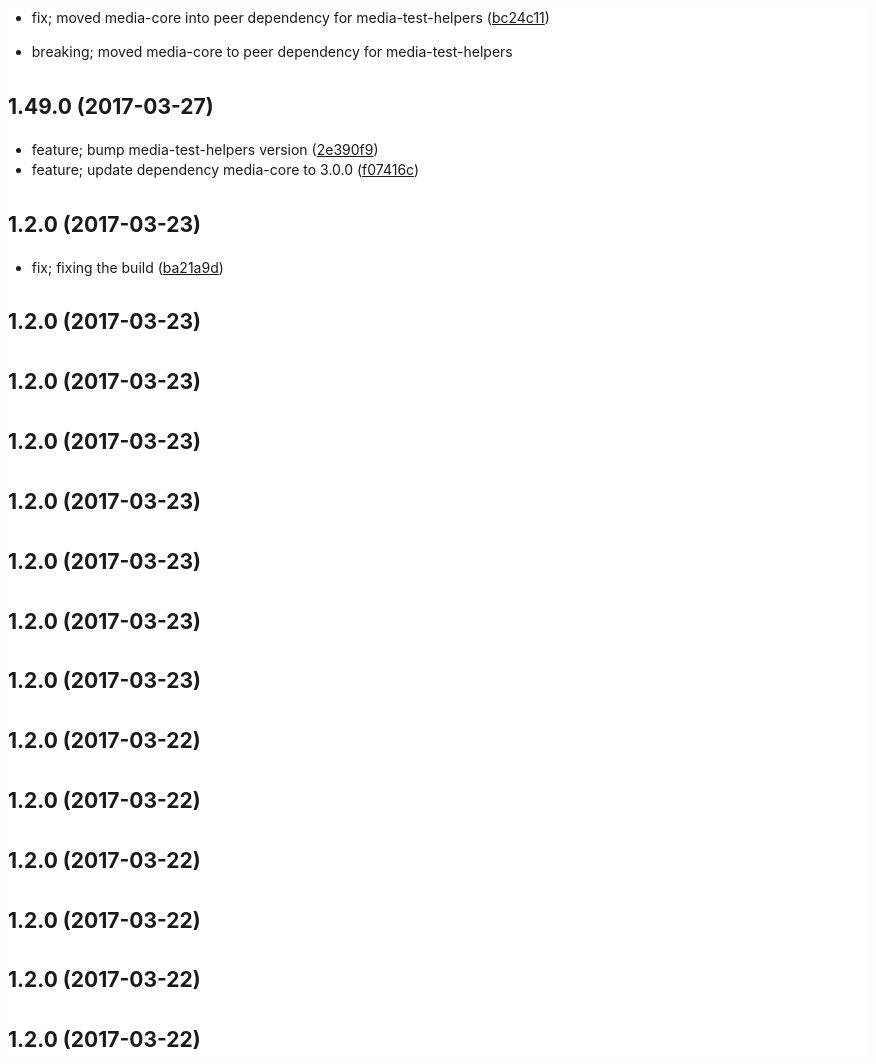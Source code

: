 
* fix; moved media-core into peer dependency for media-test-helpers ([bc24c11](https://bitbucket.org/atlassian/atlaskit/commits/bc24c11))


* breaking; moved media-core to peer dependency for media-test-helpers

## 1.49.0 (2017-03-27)


* feature; bump media-test-helpers version ([2e390f9](https://bitbucket.org/atlassian/atlaskit/commits/2e390f9))
* feature; update dependency media-core to 3.0.0 ([f07416c](https://bitbucket.org/atlassian/atlaskit/commits/f07416c))

## 1.2.0 (2017-03-23)


* fix; fixing the build ([ba21a9d](https://bitbucket.org/atlassian/atlaskit/commits/ba21a9d))

## 1.2.0 (2017-03-23)

## 1.2.0 (2017-03-23)

## 1.2.0 (2017-03-23)

## 1.2.0 (2017-03-23)

## 1.2.0 (2017-03-23)

## 1.2.0 (2017-03-23)

## 1.2.0 (2017-03-23)

## 1.2.0 (2017-03-22)

## 1.2.0 (2017-03-22)

## 1.2.0 (2017-03-22)

## 1.2.0 (2017-03-22)

## 1.2.0 (2017-03-22)

## 1.2.0 (2017-03-22)
